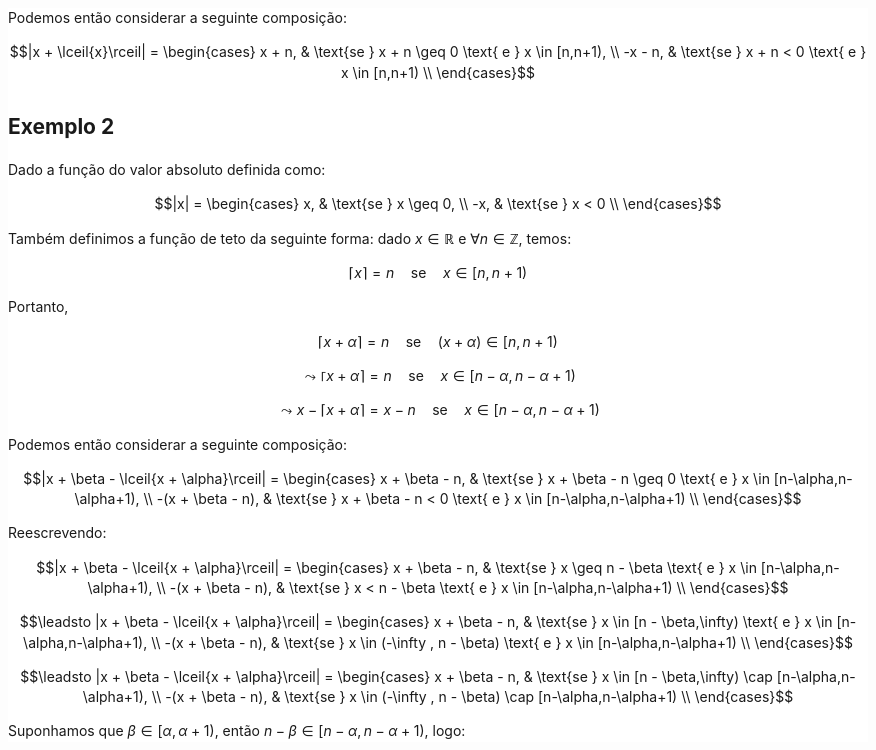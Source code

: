 Podemos então considerar a seguinte composição:

$$|x + \lceil{x}\rceil| = \begin{cases} 
    x + n, & \text{se } x + n \geq 0 \text{ e } x \in [n,n+1), \\
    -x - n, & \text{se } x + n < 0 \text{ e } x \in [n,n+1) \\
\end{cases}$$

## Exemplo 2

Dado a função do valor absoluto definida como:

$$|x| = \begin{cases} 
    x, & \text{se } x \geq 0, \\
    -x, & \text{se } x < 0 \\
\end{cases}$$

Também definimos a função de teto da seguinte forma: dado $x \in \mathbb{R}$ e $\forall n \in \mathbb{Z}$, temos:

$$\lceil{x}\rceil = n \quad \text{se} \quad x \in [n,n+1) $$

Portanto,

$$\lceil{x + \alpha}\rceil = n \quad \text{se} \quad (x + \alpha) \in [n,n+1) $$

$$\leadsto \lceil{x + \alpha}\rceil = n \quad \text{se} \quad x \in [n-\alpha,n-\alpha+1) $$

$$\leadsto x - \lceil{x + \alpha}\rceil = x - n \quad \text{se} \quad x \in [n-\alpha,n-\alpha+1) $$

Podemos então considerar a seguinte composição:

$$|x + \beta - \lceil{x + \alpha}\rceil| = \begin{cases} 
    x + \beta - n, & \text{se } x + \beta - n \geq 0 \text{ e } x \in [n-\alpha,n-\alpha+1), \\
    -(x + \beta - n), & \text{se } x + \beta - n < 0 \text{ e } x \in [n-\alpha,n-\alpha+1) \\
\end{cases}$$

Reescrevendo:

$$|x + \beta - \lceil{x + \alpha}\rceil| = \begin{cases} 
    x + \beta - n, & \text{se } x  \geq n - \beta \text{ e } x \in [n-\alpha,n-\alpha+1), \\
    -(x + \beta - n), & \text{se } x  < n - \beta \text{ e } x \in [n-\alpha,n-\alpha+1) \\
\end{cases}$$

$$\leadsto |x + \beta - \lceil{x + \alpha}\rceil| = \begin{cases} 
    x + \beta - n, & \text{se } x \in [n - \beta,\infty) \text{ e } x \in [n-\alpha,n-\alpha+1), \\
    -(x + \beta - n), & \text{se } x \in (-\infty , n - \beta) \text{ e } x \in [n-\alpha,n-\alpha+1) \\
\end{cases}$$

$$\leadsto |x + \beta - \lceil{x + \alpha}\rceil| = \begin{cases} 
    x + \beta - n, & \text{se } x \in [n - \beta,\infty) \cap [n-\alpha,n-\alpha+1), \\
    -(x + \beta - n), & \text{se } x \in (-\infty , n - \beta) \cap [n-\alpha,n-\alpha+1) \\
\end{cases}$$

Suponhamos que $\beta \in [\alpha, \alpha+1)$, então $n - \beta \in [n - \alpha, n - \alpha+1)$, logo:
